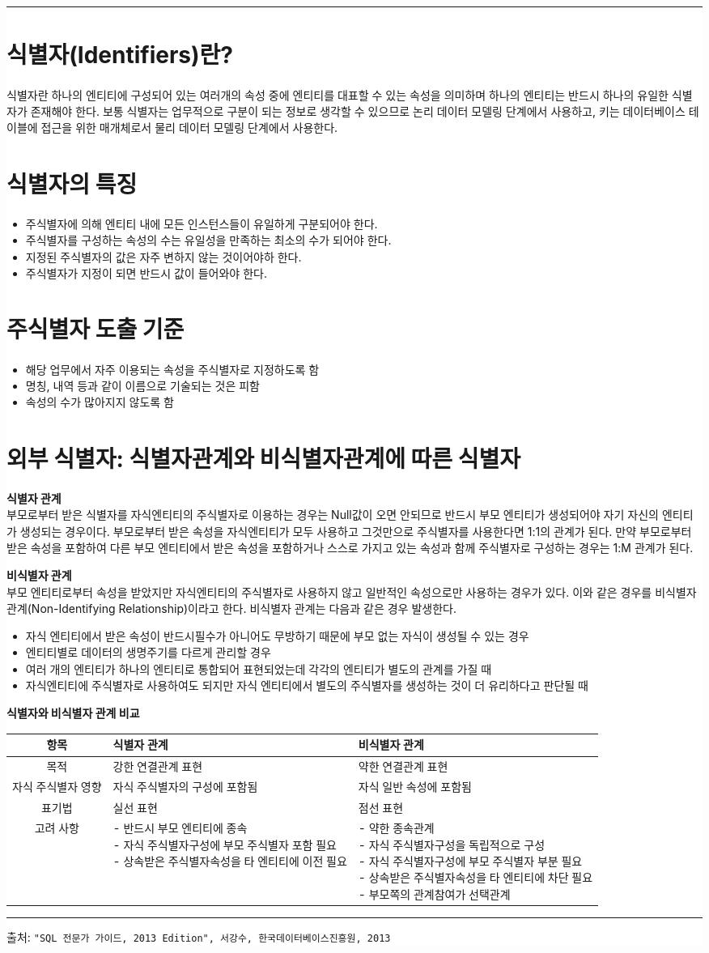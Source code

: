 
---

# 식별자(Identifiers)란?

식별자란 하나의 엔티티에 구성되어 있는 여러개의 속성 중에 엔티티를 대표할 수 있는 속성을 의미하며 하나의 엔티티는 반드시 하나의 유일한 식별자가 존재해야 한다. 
보통 식별자는 업무적으로 구분이 되는 정보로 생각할 수 있으므로 논리 데이터 모델링 단계에서 사용하고, 키는 데이터베이스 테이블에 접근을 위한 매개체로서 물리 데이터 모델링 단계에서 사용한다.

# 식별자의 특징

- 주식별자에 의해 엔티티 내에 모든 인스턴스들이 유일하게 구분되어야 한다.
- 주식별자를 구성하는 속성의 수는 유일성을 만족하는 최소의 수가 되어야 한다.
- 지정된 주식별자의 값은 자주 변하지 않는 것이어야하 한다.
- 주식별자가 지정이 되면 반드시 값이 들어와야 한다.

# 주식별자 도출 기준

- 해당 업무에서 자주 이용되는 속성을 주식별자로 지정하도록 함
- 명칭, 내역 등과 같이 이름으로 기술되는 것은 피함
- 속성의 수가 많아지지 않도록 함

# 외부 식별자: 식별자관계와 비식별자관계에 따른 식별자

**식별자 관계**  
부모로부터 받은 식별자를 자식엔티티의 주식별자로 이용하는 경우는 Null값이 오면 안되므로 반드시 부모 엔티티가 생성되어야 자기 자신의 엔티티가 생성되는 경우이다. 
부모로부터 받은 속성을 자식엔티티가 모두 사용하고 그것만으로 주식별자를 사용한다면 1:1의 관계가 된다. 
만약 부모로부터 받은 속성을 포함하여 다른 부모 엔티티에서 받은 속성을 포함하거나 스스로 가지고 있는 속성과 함께 주식별자로 구성하는 경우는 1:M 관계가 된다.

**비식별자 관계**  
부모 엔티티로부터 속성을 받았지만 자식엔티티의 주식별자로 사용하지 않고 일반적인 속성으로만 사용하는 경우가 있다. 
이와 같은 경우를 비식별자 관계(Non-Identifying Relationship)이라고 한다.
비식별자 관계는 다음과 같은 경우 발생한다.

- 자식 엔티티에서 받은 속성이 반드시필수가 아니어도 무방하기 때문에 부모 없는 자식이 생성될 수 있는 경우
- 엔티티별로 데이터의 생명주기를 다르게 관리할 경우
- 여러 개의 엔티티가 하나의 엔티티로 통합되어 표현되었는데 각각의 엔티티가 별도의 관계를 가질 때
- 자식엔티티에 주식별자로 사용하여도 되지만 자식 엔티티에서 별도의 주식별자를 생성하는 것이 더 유리하다고 판단될 때

**식별자와 비식별자 관계 비교**

| 항목 | 식별자 관계 | 비식별자 관계 | 
| :-: | :- | :- |
| 목적 | 강한 연결관계 표현 | 약한 연결관계 표현 |
| 자식 주식별자 영향 | 자식 주식별자의 구성에 포함됨 | 자식 일반 속성에 포함됨 |
| 표기법 | 실선 표현 | 점선 표현 | 
| 고려 사항 | - 반드시 부모 엔티티에 종속<br> - 자식 주식별자구성에 부모 주식별자 포함 필요<br> - 상속받은 주식별자속성을 타 엔티티에 이전 필요  | - 약한 종속관계<br> - 자식 주식별자구성을 독립적으로 구성<br> - 자식 주식별자구성에 부모 주식별자 부분 필요<br> - 상속받은 주식별자속성을 타 엔티티에 차단 필요<br> - 부모쪽의 관계참여가 선택관계 |

---

출처: `"SQL 전문가 가이드, 2013 Edition", 서강수, 한국데이터베이스진흥원, 2013` 
